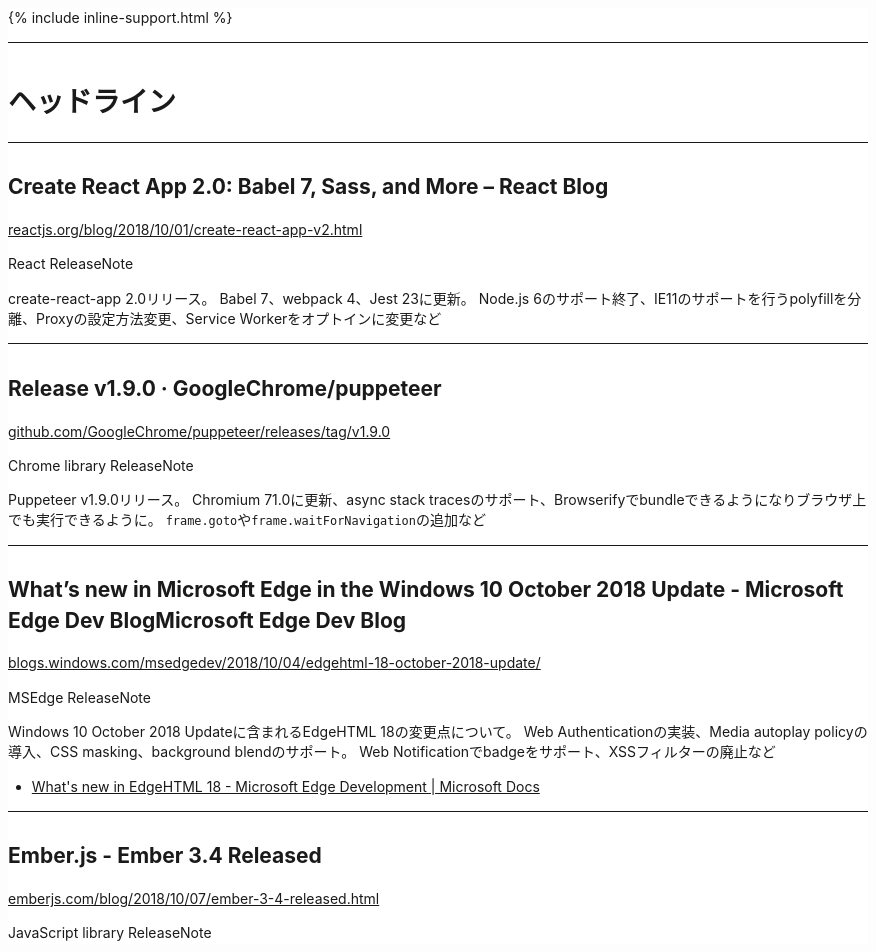 {% include inline-support.html %}

----

<h1 class="site-genre">ヘッドライン</h1>

----

## Create React App 2.0: Babel 7, Sass, and More – React Blog
[reactjs.org/blog/2018/10/01/create-react-app-v2.html](https://reactjs.org/blog/2018/10/01/create-react-app-v2.html "Create React App 2.0: Babel 7, Sass, and More – React Blog")
<p class="jser-tags jser-tag-icon"><span class="jser-tag">React</span> <span class="jser-tag">ReleaseNote</span></p>

create-react-app 2.0リリース。
Babel 7、webpack 4、Jest 23に更新。
Node.js 6のサポート終了、IE11のサポートを行うpolyfillを分離、Proxyの設定方法変更、Service Workerをオプトインに変更など


----

## Release v1.9.0 · GoogleChrome/puppeteer
[github.com/GoogleChrome/puppeteer/releases/tag/v1.9.0](https://github.com/GoogleChrome/puppeteer/releases/tag/v1.9.0 "Release v1.9.0 · GoogleChrome/puppeteer")
<p class="jser-tags jser-tag-icon"><span class="jser-tag">Chrome</span> <span class="jser-tag">library</span> <span class="jser-tag">ReleaseNote</span></p>

Puppeteer v1.9.0リリース。
Chromium 71.0に更新、async stack tracesのサポート、Browserifyでbundleできるようになりブラウザ上でも実行できるように。
`frame.goto`や`frame.waitForNavigation`の追加など


----

## What’s new in Microsoft Edge in the Windows 10 October 2018 Update - Microsoft Edge Dev BlogMicrosoft Edge Dev Blog
[blogs.windows.com/msedgedev/2018/10/04/edgehtml-18-october-2018-update/](https://blogs.windows.com/msedgedev/2018/10/04/edgehtml-18-october-2018-update/ "What’s new in Microsoft Edge in the Windows 10 October 2018 Update - Microsoft Edge Dev BlogMicrosoft Edge Dev Blog")
<p class="jser-tags jser-tag-icon"><span class="jser-tag">MSEdge</span> <span class="jser-tag">ReleaseNote</span></p>

Windows 10 October 2018 Updateに含まれるEdgeHTML 18の変更点について。
Web Authenticationの実装、Media autoplay policyの導入、CSS masking、background blendのサポート。
Web Notificationでbadgeをサポート、XSSフィルターの廃止など

- [What's new in EdgeHTML 18 - Microsoft Edge Development | Microsoft Docs](https://docs.microsoft.com/en-us/microsoft-edge/dev-guide?WT.mc_id=windowsdocs-twitter#new-apis-in-edgehtml-18 "What&#x27;s new in EdgeHTML 18 - Microsoft Edge Development | Microsoft Docs")

----

## Ember.js - Ember 3.4 Released
[emberjs.com/blog/2018/10/07/ember-3-4-released.html](https://emberjs.com/blog/2018/10/07/ember-3-4-released.html "Ember.js - Ember 3.4 Released")
<p class="jser-tags jser-tag-icon"><span class="jser-tag">JavaScript</span> <span class="jser-tag">library</span> <span class="jser-tag">ReleaseNote</span></p>
